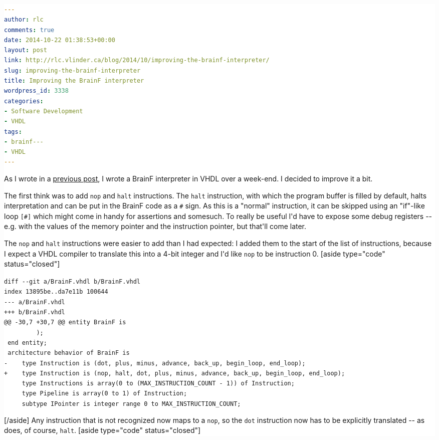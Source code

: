 ```yaml
---
author: rlc
comments: true
date: 2014-10-22 01:38:53+00:00
layout: post
link: http://rlc.vlinder.ca/blog/2014/10/improving-the-brainf-interpreter/
slug: improving-the-brainf-interpreter
title: Improving the BrainF interpreter
wordpress_id: 3338
categories:
- Software Development
- VHDL
tags:
- brainf---
- VHDL
---
```


As I wrote in a [previous post](http://rlc.vlinder.ca/blog/2014/10/writing-a-brainf-interpreter-in-vhdl/), I wrote a BrainF interpreter in VHDL over a week-end. I decided to improve it a bit.

The first think was to add `nop` and `halt` instructions. The `halt` instruction, with which the program buffer is filled by default, halts interpretation and can be put in the BrainF code as a `#` sign. As this is a "normal" instruction, it can be skipped using an "if"-like loop `[#]` which might come in handy for assertions and somesuch. To really be useful I'd have to expose some debug registers -- e.g. with the values of the memory pointer and the instruction pointer, but that'll come later.

The `nop` and `halt` instructions were easier to add than I had expected: I added them to the start of the list of instructions, because I expect a VHDL compiler to translate this into a 4-bit integer and I'd like `nop` to be instruction 0. 
[aside type="code" status="closed"]
    
    diff --git a/BrainF.vhdl b/BrainF.vhdl
    index 13895be..da7e11b 100644
    --- a/BrainF.vhdl
    +++ b/BrainF.vhdl
    @@ -30,7 +30,7 @@ entity BrainF is
             );
     end entity;
     architecture behavior of BrainF is
    -    type Instruction is (dot, plus, minus, advance, back_up, begin_loop, end_loop);
    +    type Instruction is (nop, halt, dot, plus, minus, advance, back_up, begin_loop, end_loop);
         type Instructions is array(0 to (MAX_INSTRUCTION_COUNT - 1)) of Instruction;
         type Pipeline is array(0 to 1) of Instruction;
         subtype IPointer is integer range 0 to MAX_INSTRUCTION_COUNT;
    

[/aside]
Any instruction that is not recognized now maps to a `nop`, so the `dot` instruction now has to be explicitly translated -- as does, of course, `halt`.
[aside type="code" status="closed"]
    